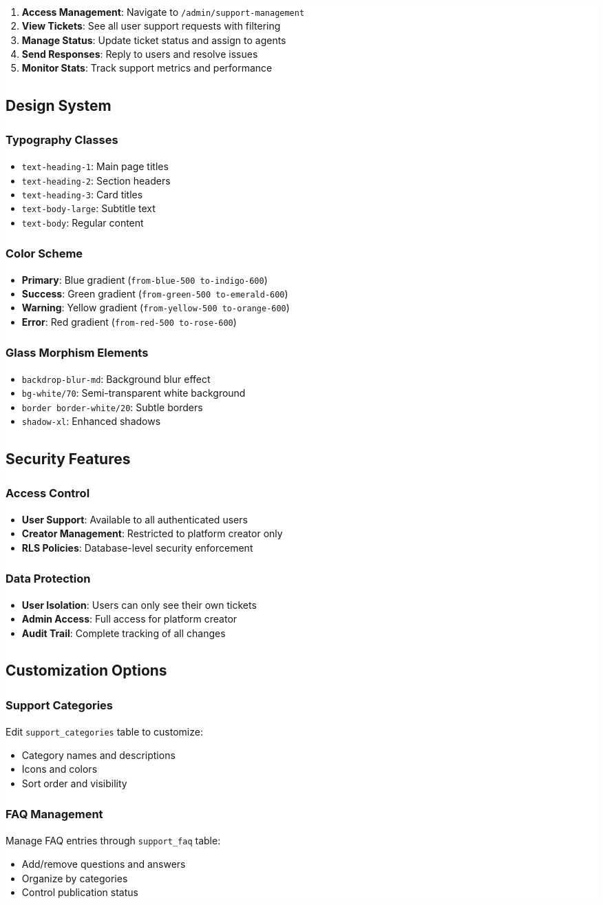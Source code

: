 1. **Access Management**: Navigate to `/admin/support-management`
2. **View Tickets**: See all user support requests with filtering
3. **Manage Status**: Update ticket status and assign to agents
4. **Send Responses**: Reply to users and resolve issues
5. **Monitor Stats**: Track support metrics and performance

## Design System

### Typography Classes
- `text-heading-1`: Main page titles
- `text-heading-2`: Section headers
- `text-heading-3`: Card titles
- `text-body-large`: Subtitle text
- `text-body`: Regular content

### Color Scheme
- **Primary**: Blue gradient (`from-blue-500 to-indigo-600`)
- **Success**: Green gradient (`from-green-500 to-emerald-600`)
- **Warning**: Yellow gradient (`from-yellow-500 to-orange-600`)
- **Error**: Red gradient (`from-red-500 to-rose-600`)

### Glass Morphism Elements
- `backdrop-blur-md`: Background blur effect
- `bg-white/70`: Semi-transparent white background
- `border border-white/20`: Subtle borders
- `shadow-xl`: Enhanced shadows

## Security Features

### Access Control
- **User Support**: Available to all authenticated users
- **Creator Management**: Restricted to platform creator only
- **RLS Policies**: Database-level security enforcement

### Data Protection
- **User Isolation**: Users can only see their own tickets
- **Admin Access**: Full access for platform creator
- **Audit Trail**: Complete tracking of all changes

## Customization Options

### Support Categories
Edit `support_categories` table to customize:
- Category names and descriptions
- Icons and colors
- Sort order and visibility

### FAQ Management
Manage FAQ entries through `support_faq` table:
- Add/remove questions and answers
- Organize by categories
- Control publication status
